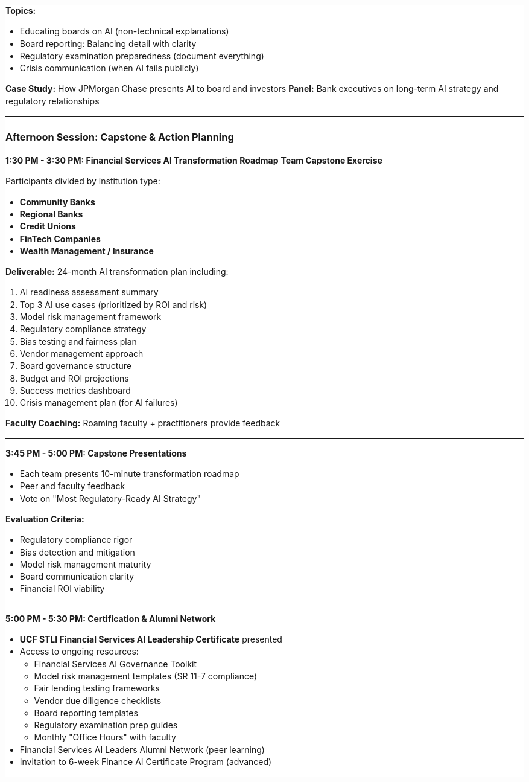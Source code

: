 **Topics:**
- Educating boards on AI (non-technical explanations)
- Board reporting: Balancing detail with clarity
- Regulatory examination preparedness (document everything)
- Crisis communication (when AI fails publicly)

**Case Study:** How JPMorgan Chase presents AI to board and investors
**Panel:** Bank executives on long-term AI strategy and regulatory relationships

---

### Afternoon Session: Capstone & Action Planning

**1:30 PM - 3:30 PM: Financial Services AI Transformation Roadmap**
**Team Capstone Exercise**

Participants divided by institution type:
- **Community Banks**
- **Regional Banks**
- **Credit Unions**
- **FinTech Companies**
- **Wealth Management / Insurance**

**Deliverable:** 24-month AI transformation plan including:
1. AI readiness assessment summary
2. Top 3 AI use cases (prioritized by ROI and risk)
3. Model risk management framework
4. Regulatory compliance strategy
5. Bias testing and fairness plan
6. Vendor management approach
7. Board governance structure
8. Budget and ROI projections
9. Success metrics dashboard
10. Crisis management plan (for AI failures)

**Faculty Coaching:** Roaming faculty + practitioners provide feedback

---

**3:45 PM - 5:00 PM: Capstone Presentations**
- Each team presents 10-minute transformation roadmap
- Peer and faculty feedback
- Vote on "Most Regulatory-Ready AI Strategy"

**Evaluation Criteria:**
- Regulatory compliance rigor
- Bias detection and mitigation
- Model risk management maturity
- Board communication clarity
- Financial ROI viability

---

**5:00 PM - 5:30 PM: Certification & Alumni Network**
- **UCF STLI Financial Services AI Leadership Certificate** presented
- Access to ongoing resources:
  - Financial Services AI Governance Toolkit
  - Model risk management templates (SR 11-7 compliance)
  - Fair lending testing frameworks
  - Vendor due diligence checklists
  - Board reporting templates
  - Regulatory examination prep guides
  - Monthly "Office Hours" with faculty
- Financial Services AI Leaders Alumni Network (peer learning)
- Invitation to 6-week Finance AI Certificate Program (advanced)

---